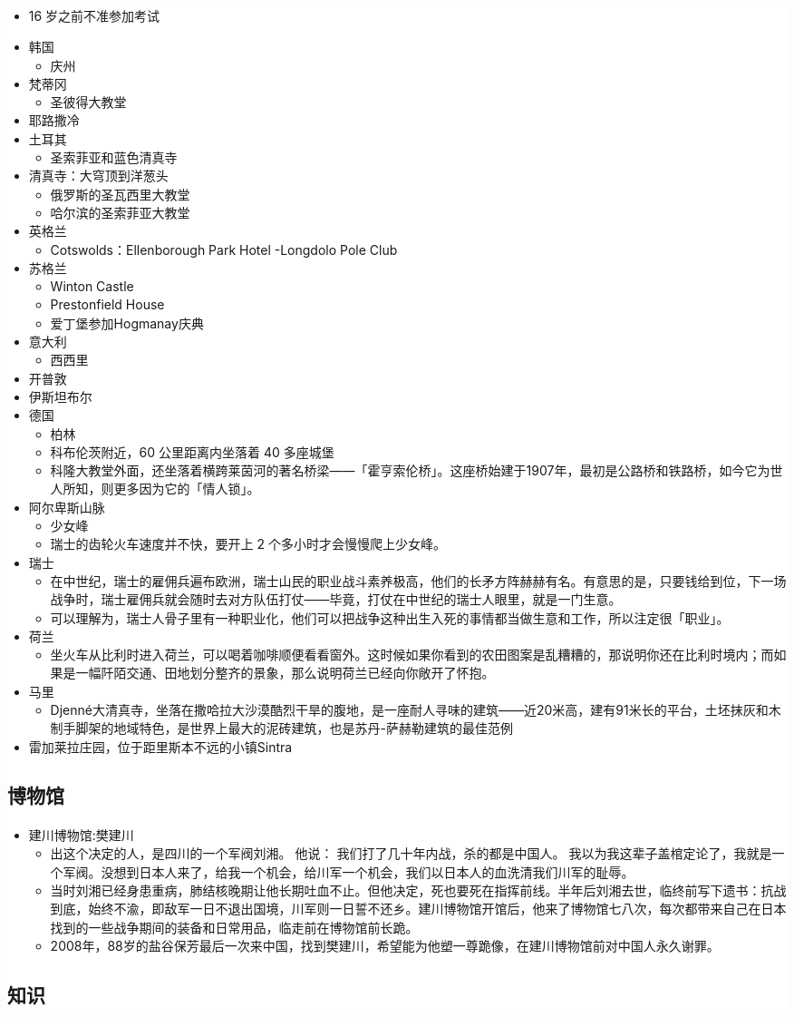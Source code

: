   - 16 岁之前不准参加考试
* 韩国
  - 庆州
* 梵蒂冈
  - 圣彼得大教堂
* 耶路撒冷
* 土耳其
  - 圣索菲亚和蓝色清真寺
* 清真寺：大穹顶到洋葱头
  - 俄罗斯的圣瓦西里大教堂
  - 哈尔滨的圣索菲亚大教堂
* 英格兰
  - Cotswolds：Ellenborough Park Hotel
    -Longdolo Pole Club
* 苏格兰
  - Winton Castle
  - Prestonfield House
  - 爱丁堡参加Hogmanay庆典
* 意大利
  - 西西里
* 开普敦
* 伊斯坦布尔
* 德国
  - 柏林
  - 科布伦茨附近，60 公里距离内坐落着 40 多座城堡
  - 科隆大教堂外面，还坐落着横跨莱茵河的著名桥梁——「霍亨索伦桥」。这座桥始建于1907年，最初是公路桥和铁路桥，如今它为世人所知，则更多因为它的「情人锁」。
* 阿尔卑斯山脉
  - 少女峰
  - 瑞士的齿轮火车速度并不快，要开上 2 个多小时才会慢慢爬上少女峰。
* 瑞士
  - 在中世纪，瑞士的雇佣兵遍布欧洲，瑞士山民的职业战斗素养极高，他们的长矛方阵赫赫有名。有意思的是，只要钱给到位，下一场战争时，瑞士雇佣兵就会随时去对方队伍打仗——毕竟，打仗在中世纪的瑞士人眼里，就是一门生意。
  - 可以理解为，瑞士人骨子里有一种职业化，他们可以把战争这种出生入死的事情都当做生意和工作，所以注定很「职业」。
* 荷兰
  - 坐火车从比利时进入荷兰，可以喝着咖啡顺便看看窗外。这时候如果你看到的农田图案是乱糟糟的，那说明你还在比利时境内；而如果是一幅阡陌交通、田地划分整齐的景象，那么说明荷兰已经向你敞开了怀抱。
* 马里
  - Djenné大清真寺，坐落在撒哈拉大沙漠酷烈干旱的腹地，是一座耐人寻味的建筑——近20米高，建有91米长的平台，土坯抹灰和木制手脚架的地域特色，是世界上最大的泥砖建筑，也是苏丹-萨赫勒建筑的最佳范例
* 雷加莱拉庄园，位于距里斯本不远的小镇Sintra

## 博物馆

* 建川博物馆:樊建川
  - 出这个决定的人，是四川的一个军阀刘湘。 他说： 我们打了几十年内战，杀的都是中国人。 我以为我这辈子盖棺定论了，我就是一个军阀。没想到日本人来了，给我一个机会，给川军一个机会，我们以日本人的血洗清我们川军的耻辱。
  - 当时刘湘已经身患重病，肺结核晚期让他长期吐血不止。但他决定，死也要死在指挥前线。半年后刘湘去世，临终前写下遗书：抗战到底，始终不渝，即敌军一日不退出国境，川军则一日誓不还乡。建川博物馆开馆后，他来了博物馆七八次，每次都带来自己在日本找到的一些战争期间的装备和日常用品，临走前在博物馆前长跪。
  - 2008年，88岁的盐谷保芳最后一次来中国，找到樊建川，希望能为他塑一尊跪像，在建川博物馆前对中国人永久谢罪。

## 知识
